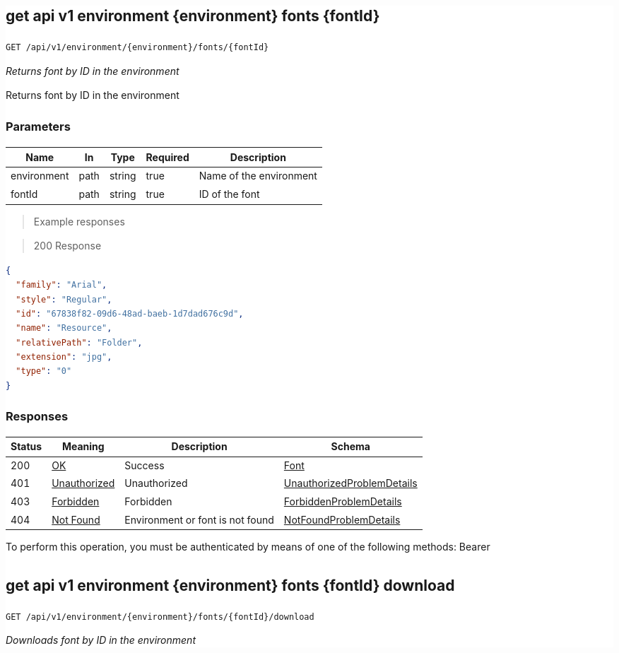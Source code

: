 ## get  api v1 environment {environment} fonts {fontId}

`GET /api/v1/environment/{environment}/fonts/{fontId}`

*Returns font by ID in the environment*

Returns font by ID in the environment

<h3 id="get--api-v1-environment-{environment}-fonts-{fontid}-parameters">Parameters</h3>

|Name|In|Type|Required|Description|
|---|---|---|---|---|
|environment|path|string|true|Name of the environment|
|fontId|path|string|true|ID of the font|

> Example responses

> 200 Response

```json
{
  "family": "Arial",
  "style": "Regular",
  "id": "67838f82-09d6-48ad-baeb-1d7dad676c9d",
  "name": "Resource",
  "relativePath": "Folder",
  "extension": "jpg",
  "type": "0"
}
```

<h3 id="get--api-v1-environment-{environment}-fonts-{fontid}-responses">Responses</h3>

|Status|Meaning|Description|Schema|
|---|---|---|---|
|200|[OK](https://tools.ietf.org/html/rfc7231#section-6.3.1)|Success|[Font](#schemafont)|
|401|[Unauthorized](https://tools.ietf.org/html/rfc7235#section-3.1)|Unauthorized|[UnauthorizedProblemDetails](#schemaunauthorizedproblemdetails)|
|403|[Forbidden](https://tools.ietf.org/html/rfc7231#section-6.5.3)|Forbidden|[ForbiddenProblemDetails](#schemaforbiddenproblemdetails)|
|404|[Not Found](https://tools.ietf.org/html/rfc7231#section-6.5.4)|Environment or font is not found|[NotFoundProblemDetails](#schemanotfoundproblemdetails)|

<aside class="warning">
To perform this operation, you must be authenticated by means of one of the following methods:
Bearer
</aside>

## get  api v1 environment {environment} fonts {fontId} download

`GET /api/v1/environment/{environment}/fonts/{fontId}/download`

*Downloads font by ID in the environment*
